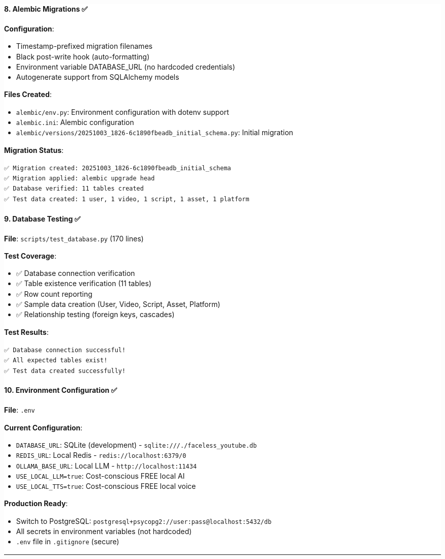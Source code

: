 #### 8. Alembic Migrations ✅

**Configuration**:

- Timestamp-prefixed migration filenames
- Black post-write hook (auto-formatting)
- Environment variable DATABASE_URL (no hardcoded credentials)
- Autogenerate support from SQLAlchemy models

**Files Created**:

- `alembic/env.py`: Environment configuration with dotenv support
- `alembic.ini`: Alembic configuration
- `alembic/versions/20251003_1826-6c1890fbeadb_initial_schema.py`: Initial migration

**Migration Status**:

```
✅ Migration created: 20251003_1826-6c1890fbeadb_initial_schema
✅ Migration applied: alembic upgrade head
✅ Database verified: 11 tables created
✅ Test data created: 1 user, 1 video, 1 script, 1 asset, 1 platform
```

#### 9. Database Testing ✅

**File**: `scripts/test_database.py` (170 lines)

**Test Coverage**:

- ✅ Database connection verification
- ✅ Table existence verification (11 tables)
- ✅ Row count reporting
- ✅ Sample data creation (User, Video, Script, Asset, Platform)
- ✅ Relationship testing (foreign keys, cascades)

**Test Results**:

```
✅ Database connection successful!
✅ All expected tables exist!
✅ Test data created successfully!
```

#### 10. Environment Configuration ✅

**File**: `.env`

**Current Configuration**:

- `DATABASE_URL`: SQLite (development) - `sqlite:///./faceless_youtube.db`
- `REDIS_URL`: Local Redis - `redis://localhost:6379/0`
- `OLLAMA_BASE_URL`: Local LLM - `http://localhost:11434`
- `USE_LOCAL_LLM=true`: Cost-conscious FREE local AI
- `USE_LOCAL_TTS=true`: Cost-conscious FREE local voice

**Production Ready**:

- Switch to PostgreSQL: `postgresql+psycopg2://user:pass@localhost:5432/db`
- All secrets in environment variables (not hardcoded)
- `.env` file in `.gitignore` (secure)

---